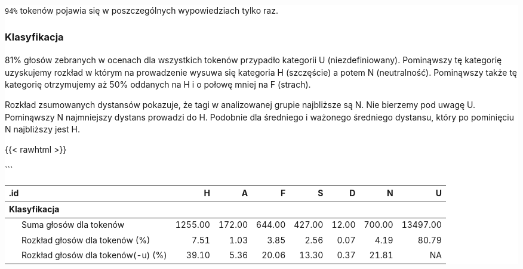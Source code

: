 ```94%``` tokenów pojawia się w poszczególnych wypowiedziach tylko raz.

### Klasyfikacja

81% głosów zebranych w ocenach dla wszystkich tokenów przypadło kategorii U
(niezdefiniowany). Pominąwszy tę kategorię uzyskujemy rozkład w którym na
prowadzenie wysuwa się kategoria H (szczęście) a potem N (neutralność).
Pominąwszy także tę kategorię otrzymujemy aż 50% oddanych na H i o połowę
mniej na F (strach).

Rozkład zsumowanych dystansów pokazuje, że tagi w analizowanej grupie
najbliższe są N. Nie bierzemy pod uwagę U. Pominąwszy N najmniejszy dystans
prowadzi do H. Podobnie dla średniego i ważonego średniego dystansu, który po
pominięciu N  najbliższy jest H.

{{< rawhtml >}}
<table class="table table-striped table-hover table-condensed" style="margin-left: auto; margin-right: auto;">
 <thead>
  <tr>
   <th style="text-align:left;"> .id </th>
   <th style="text-align:right;"> H </th>
   <th style="text-align:right;"> A </th>
   <th style="text-align:right;"> F </th>
   <th style="text-align:right;"> S </th>
   <th style="text-align:right;"> D </th>
   <th style="text-align:right;"> N </th>
   <th style="text-align:right;"> U </th>
  </tr>
 </thead>
<tbody>
  <tr grouplength="4"><td colspan="8" style="border-bottom: 1px solid;"><strong>Klasyfikacja</strong></td></tr>
<tr>
   <td style="text-align:left; padding-left:  2em;" indentlevel="1"> Suma głosów dla tokenów </td>
   <td style="text-align:right;"> 1255.00 </td>
   <td style="text-align:right;"> 172.00 </td>
   <td style="text-align:right;"> 644.00 </td>
   <td style="text-align:right;"> 427.00 </td>
   <td style="text-align:right;"> 12.00 </td>
   <td style="text-align:right;"> 700.00 </td>
   <td style="text-align:right;"> 13497.00 </td>
  </tr>
  <tr>
   <td style="text-align:left; padding-left:  2em;" indentlevel="1"> Rozkład głosów dla tokenów (%) </td>
   <td style="text-align:right;"> 7.51 </td>
   <td style="text-align:right;"> 1.03 </td>
   <td style="text-align:right;"> 3.85 </td>
   <td style="text-align:right;"> 2.56 </td>
   <td style="text-align:right;"> 0.07 </td>
   <td style="text-align:right;"> 4.19 </td>
   <td style="text-align:right;"> 80.79 </td>
  </tr>
  <tr>
   <td style="text-align:left; padding-left:  2em;" indentlevel="1"> Rozkład głosów dla tokenów(-u) (%) </td>
   <td style="text-align:right;"> 39.10 </td>
   <td style="text-align:right;"> 5.36 </td>
   <td style="text-align:right;"> 20.06 </td>
   <td style="text-align:right;"> 13.30 </td>
   <td style="text-align:right;"> 0.37 </td>
   <td style="text-align:right;"> 21.81 </td>
   <td style="text-align:right;"> NA </td>
```